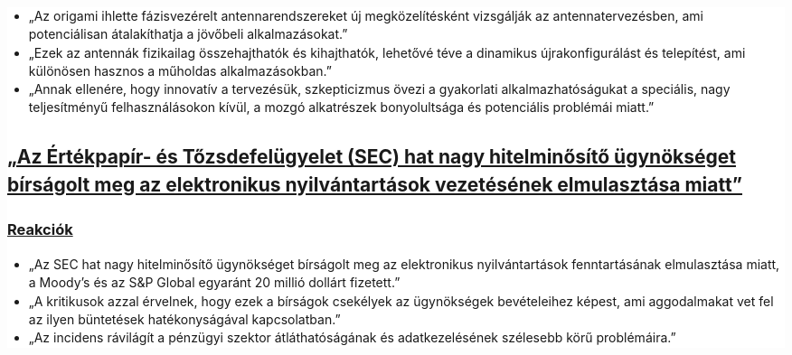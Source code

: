 - „Az origami ihlette fázisvezérelt antennarendszereket új megközelítésként vizsgálják az antennatervezésben, ami potenciálisan átalakíthatja a jövőbeli alkalmazásokat.”
- „Ezek az antennák fizikailag összehajthatók és kihajthatók, lehetővé téve a dinamikus újrakonfigurálást és telepítést, ami különösen hasznos a műholdas alkalmazásokban.”
- „Annak ellenére, hogy innovatív a tervezésük, szkepticizmus övezi a gyakorlati alkalmazhatóságukat a speciális, nagy teljesítményű felhasználásokon kívül, a mozgó alkatrészek bonyolultsága és potenciális problémái miatt.”

## [„Az Értékpapír- és Tőzsdefelügyelet (SEC) hat nagy hitelminősítő ügynökséget bírságolt meg az elektronikus nyilvántartások vezetésének elmulasztása miatt”](https://www.cnn.com/2024/09/03/business/sec-fines-credit-rating-agencies-over-failure-electronic-records/index.html)

### [Reakciók](https://news.ycombinator.com/item?id=41451707)

- „Az SEC hat nagy hitelminősítő ügynökséget bírságolt meg az elektronikus nyilvántartások fenntartásának elmulasztása miatt, a Moody’s és az S&P Global egyaránt 20 millió dollárt fizetett.”
- „A kritikusok azzal érvelnek, hogy ezek a bírságok csekélyek az ügynökségek bevételeihez képest, ami aggodalmakat vet fel az ilyen büntetések hatékonyságával kapcsolatban.”
- „Az incidens rávilágít a pénzügyi szektor átláthatóságának és adatkezelésének szélesebb körű problémáira.”

<head>
  <meta property="og:title" content="„Yi-Coder: Egy kicsi, de erőteljes LLM a kódhoz”" />
  <meta property="og:type" content="website" />
  <meta property="og:image" content="https://og.cho.sh/api/og/?title=%E2%80%9EYi-Coder%3A%20Egy%20kicsi%2C%20de%20er%C5%91teljes%20LLM%20a%20k%C3%B3dhoz%E2%80%9D&subheading=2024.%20szeptember%205.%2C%20cs%C3%BCt%C3%B6rt%C3%B6k%3A%20Hacker%20News%20%C3%96sszefoglal%C3%B3" />
</head>
